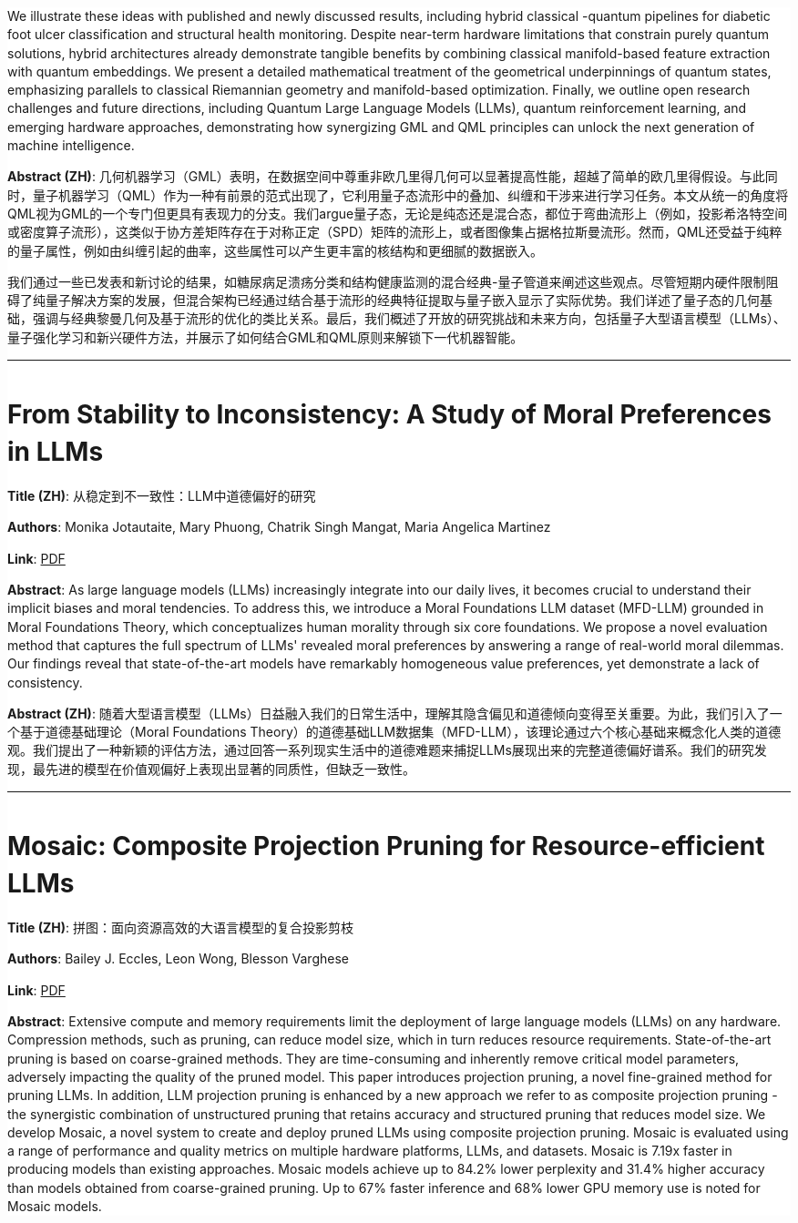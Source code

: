 We illustrate these ideas with published and newly discussed results, including hybrid classical -quantum pipelines for diabetic foot ulcer classification and structural health monitoring. Despite near-term hardware limitations that constrain purely quantum solutions, hybrid architectures already demonstrate tangible benefits by combining classical manifold-based feature extraction with quantum embeddings. We present a detailed mathematical treatment of the geometrical underpinnings of quantum states, emphasizing parallels to classical Riemannian geometry and manifold-based optimization. Finally, we outline open research challenges and future directions, including Quantum Large Language Models (LLMs), quantum reinforcement learning, and emerging hardware approaches, demonstrating how synergizing GML and QML principles can unlock the next generation of machine intelligence. 

**Abstract (ZH)**: 几何机器学习（GML）表明，在数据空间中尊重非欧几里得几何可以显著提高性能，超越了简单的欧几里得假设。与此同时，量子机器学习（QML）作为一种有前景的范式出现了，它利用量子态流形中的叠加、纠缠和干涉来进行学习任务。本文从统一的角度将QML视为GML的一个专门但更具有表现力的分支。我们argue量子态，无论是纯态还是混合态，都位于弯曲流形上（例如，投影希洛特空间或密度算子流形），这类似于协方差矩阵存在于对称正定（SPD）矩阵的流形上，或者图像集占据格拉斯曼流形。然而，QML还受益于纯粹的量子属性，例如由纠缠引起的曲率，这些属性可以产生更丰富的核结构和更细腻的数据嵌入。

我们通过一些已发表和新讨论的结果，如糖尿病足溃疡分类和结构健康监测的混合经典-量子管道来阐述这些观点。尽管短期内硬件限制阻碍了纯量子解决方案的发展，但混合架构已经通过结合基于流形的经典特征提取与量子嵌入显示了实际优势。我们详述了量子态的几何基础，强调与经典黎曼几何及基于流形的优化的类比关系。最后，我们概述了开放的研究挑战和未来方向，包括量子大型语言模型（LLMs）、量子强化学习和新兴硬件方法，并展示了如何结合GML和QML原则来解锁下一代机器智能。 

---
# From Stability to Inconsistency: A Study of Moral Preferences in LLMs 

**Title (ZH)**: 从稳定到不一致性：LLM中道德偏好的研究 

**Authors**: Monika Jotautaite, Mary Phuong, Chatrik Singh Mangat, Maria Angelica Martinez  

**Link**: [PDF](https://arxiv.org/pdf/2504.06324)  

**Abstract**: As large language models (LLMs) increasingly integrate into our daily lives, it becomes crucial to understand their implicit biases and moral tendencies. To address this, we introduce a Moral Foundations LLM dataset (MFD-LLM) grounded in Moral Foundations Theory, which conceptualizes human morality through six core foundations. We propose a novel evaluation method that captures the full spectrum of LLMs' revealed moral preferences by answering a range of real-world moral dilemmas. Our findings reveal that state-of-the-art models have remarkably homogeneous value preferences, yet demonstrate a lack of consistency. 

**Abstract (ZH)**: 随着大型语言模型（LLMs）日益融入我们的日常生活中，理解其隐含偏见和道德倾向变得至关重要。为此，我们引入了一个基于道德基础理论（Moral Foundations Theory）的道德基础LLM数据集（MFD-LLM），该理论通过六个核心基础来概念化人类的道德观。我们提出了一种新颖的评估方法，通过回答一系列现实生活中的道德难题来捕捉LLMs展现出来的完整道德偏好谱系。我们的研究发现，最先进的模型在价值观偏好上表现出显著的同质性，但缺乏一致性。 

---
# Mosaic: Composite Projection Pruning for Resource-efficient LLMs 

**Title (ZH)**: 拼图：面向资源高效的大语言模型的复合投影剪枝 

**Authors**: Bailey J. Eccles, Leon Wong, Blesson Varghese  

**Link**: [PDF](https://arxiv.org/pdf/2504.06323)  

**Abstract**: Extensive compute and memory requirements limit the deployment of large language models (LLMs) on any hardware. Compression methods, such as pruning, can reduce model size, which in turn reduces resource requirements. State-of-the-art pruning is based on coarse-grained methods. They are time-consuming and inherently remove critical model parameters, adversely impacting the quality of the pruned model. This paper introduces projection pruning, a novel fine-grained method for pruning LLMs. In addition, LLM projection pruning is enhanced by a new approach we refer to as composite projection pruning - the synergistic combination of unstructured pruning that retains accuracy and structured pruning that reduces model size. We develop Mosaic, a novel system to create and deploy pruned LLMs using composite projection pruning. Mosaic is evaluated using a range of performance and quality metrics on multiple hardware platforms, LLMs, and datasets. Mosaic is 7.19x faster in producing models than existing approaches. Mosaic models achieve up to 84.2% lower perplexity and 31.4% higher accuracy than models obtained from coarse-grained pruning. Up to 67% faster inference and 68% lower GPU memory use is noted for Mosaic models. 

